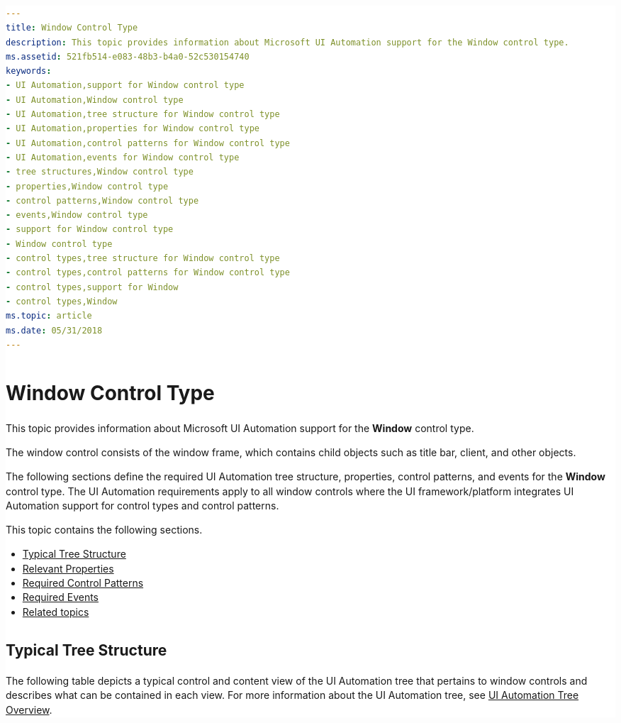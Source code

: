 ```yaml
---
title: Window Control Type
description: This topic provides information about Microsoft UI Automation support for the Window control type.
ms.assetid: 521fb514-e083-48b3-b4a0-52c530154740
keywords:
- UI Automation,support for Window control type
- UI Automation,Window control type
- UI Automation,tree structure for Window control type
- UI Automation,properties for Window control type
- UI Automation,control patterns for Window control type
- UI Automation,events for Window control type
- tree structures,Window control type
- properties,Window control type
- control patterns,Window control type
- events,Window control type
- support for Window control type
- Window control type
- control types,tree structure for Window control type
- control types,control patterns for Window control type
- control types,support for Window
- control types,Window
ms.topic: article
ms.date: 05/31/2018
---
```


# Window Control Type

This topic provides information about Microsoft UI Automation support for the **Window** control type.

The window control consists of the window frame, which contains child objects such as title bar, client, and other objects.

The following sections define the required UI Automation tree structure, properties, control patterns, and events for the **Window** control type. The UI Automation requirements apply to all window controls where the UI framework/platform integrates UI Automation support for control types and control patterns.

This topic contains the following sections.

-   [Typical Tree Structure](#typical-tree-structure)
-   [Relevant Properties](#relevant-properties)
-   [Required Control Patterns](#required-control-patterns)
-   [Required Events](#required-events)
-   [Related topics](#related-topics)

## Typical Tree Structure

The following table depicts a typical control and content view of the UI Automation tree that pertains to window controls and describes what can be contained in each view. For more information about the UI Automation tree, see [UI Automation Tree Overview](uiauto-treeoverview.md).
